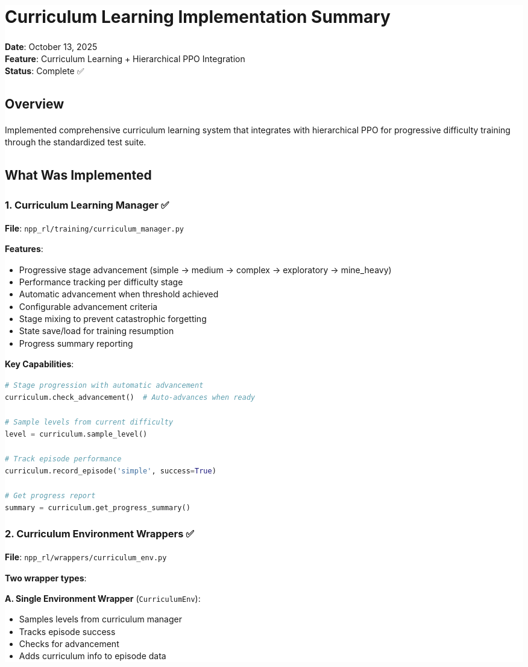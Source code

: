 # Curriculum Learning Implementation Summary

**Date**: October 13, 2025  
**Feature**: Curriculum Learning + Hierarchical PPO Integration  
**Status**: Complete ✅

## Overview

Implemented comprehensive curriculum learning system that integrates with hierarchical PPO for progressive difficulty training through the standardized test suite.

## What Was Implemented

### 1. Curriculum Learning Manager ✅

**File**: `npp_rl/training/curriculum_manager.py`

**Features**:
- Progressive stage advancement (simple → medium → complex → exploratory → mine_heavy)
- Performance tracking per difficulty stage
- Automatic advancement when threshold achieved
- Configurable advancement criteria
- Stage mixing to prevent catastrophic forgetting
- State save/load for training resumption
- Progress summary reporting

**Key Capabilities**:
```python
# Stage progression with automatic advancement
curriculum.check_advancement()  # Auto-advances when ready

# Sample levels from current difficulty
level = curriculum.sample_level()

# Track episode performance
curriculum.record_episode('simple', success=True)

# Get progress report
summary = curriculum.get_progress_summary()
```

### 2. Curriculum Environment Wrappers ✅

**File**: `npp_rl/wrappers/curriculum_env.py`

**Two wrapper types**:

**A. Single Environment Wrapper** (`CurriculumEnv`):
- Samples levels from curriculum manager
- Tracks episode success
- Checks for advancement
- Adds curriculum info to episode data
